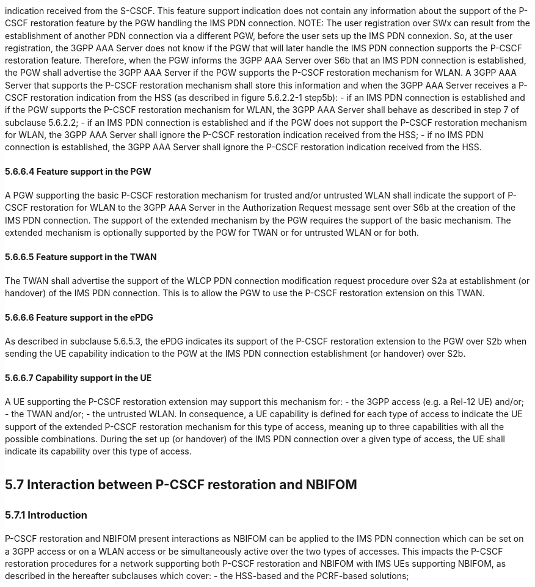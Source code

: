 indication received from the S-CSCF. This feature support indication does not
contain any information about the support of the P-CSCF restoration feature by
the PGW handling the IMS PDN connection.
NOTE: The user registration over SWx can result from the establishment of
another PDN connection via a different PGW, before the user sets up the IMS
PDN connexion. So, at the user registration, the 3GPP AAA Server does not know
if the PGW that will later handle the IMS PDN connection supports the P-CSCF
restoration feature.
Therefore, when the PGW informs the 3GPP AAA Server over S6b that an IMS PDN
connection is established, the PGW shall advertise the 3GPP AAA Server if the
PGW supports the P-CSCF restoration mechanism for WLAN. A 3GPP AAA Server that
supports the P-CSCF restoration mechanism shall store this information and
when the 3GPP AAA Server receives a P-CSCF restoration indication from the HSS
(as described in figure 5.6.2.2-1 step5b):
\- if an IMS PDN connection is established and if the PGW supports the P-CSCF
restoration mechanism for WLAN, the 3GPP AAA Server shall behave as described
in step 7 of subclause 5.6.2.2;
\- if an IMS PDN connection is established and if the PGW does not support the
P-CSCF restoration mechanism for WLAN, the 3GPP AAA Server shall ignore the
P-CSCF restoration indication received from the HSS;
\- if no IMS PDN connection is established, the 3GPP AAA Server shall ignore
the P-CSCF restoration indication received from the HSS.
#### 5.6.6.4 Feature support in the PGW
A PGW supporting the basic P-CSCF restoration mechanism for trusted and/or
untrusted WLAN shall indicate the support of P-CSCF restoration for WLAN to
the 3GPP AAA Server in the Authorization Request message sent over S6b at the
creation of the IMS PDN connection.
The support of the extended mechanism by the PGW requires the support of the
basic mechanism. The extended mechanism is optionally supported by the PGW for
TWAN or for untrusted WLAN or for both.
#### 5.6.6.5 Feature support in the TWAN
The TWAN shall advertise the support of the WLCP PDN connection modification
request procedure over S2a at establishment (or handover) of the IMS PDN
connection. This is to allow the PGW to use the P-CSCF restoration extension
on this TWAN.
#### 5.6.6.6 Feature support in the ePDG
As described in subclause 5.6.5.3, the ePDG indicates its support of the
P-CSCF restoration extension to the PGW over S2b when sending the UE
capability indication to the PGW at the IMS PDN connection establishment (or
handover) over S2b.
#### 5.6.6.7 Capability support in the UE
A UE supporting the P-CSCF restoration extension may support this mechanism
for:
\- the 3GPP access (e.g. a Rel-12 UE) and/or;
\- the TWAN and/or;
\- the untrusted WLAN.
In consequence, a UE capability is defined for each type of access to indicate
the UE support of the extended P-CSCF restoration mechanism for this type of
access, meaning up to three capabilities with all the possible combinations.
During the set up (or handover) of the IMS PDN connection over a given type of
access, the UE shall indicate its capability over this type of access.
## 5.7 Interaction between P-CSCF restoration and NBIFOM
### 5.7.1 Introduction
P-CSCF restoration and NBIFOM present interactions as NBIFOM can be applied to
the IMS PDN connection which can be set on a 3GPP access or on a WLAN access
or be simultaneously active over the two types of accesses. This impacts the
P-CSCF restoration procedures for a network supporting both P-CSCF restoration
and NBIFOM with IMS UEs supporting NBIFOM, as described in the hereafter
subclauses which cover:
\- the HSS-based and the PCRF-based solutions;